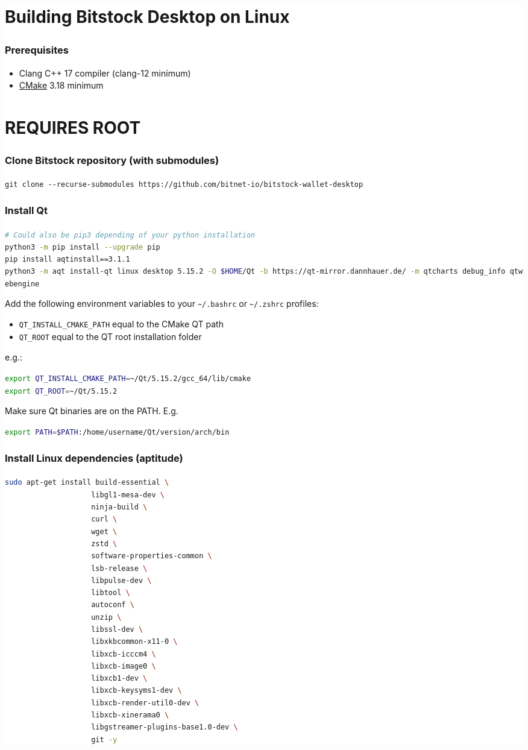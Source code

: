  # Building Bitstock  Desktop on Linux


### Prerequisites

- Clang C++ 17 compiler (clang-12 minimum)
- [CMake](https://cmake.org/install/) 3.18 minimum

# REQUIRES ROOT

### Clone Bitstock  repository (with submodules)

`git clone --recurse-submodules https://github.com/bitnet-io/bitstock-wallet-desktop`


### Install Qt

```bash
# Could also be pip3 depending of your python installation
python3 -m pip install --upgrade pip
pip install aqtinstall==3.1.1
python3 -m aqt install-qt linux desktop 5.15.2 -O $HOME/Qt -b https://qt-mirror.dannhauer.de/ -m qtcharts debug_info qtwebengine
```

Add the following environment variables to your `~/.bashrc` or `~/.zshrc` profiles:
 * `QT_INSTALL_CMAKE_PATH` equal to the CMake QT path
 * `QT_ROOT` equal to the QT root installation folder

e.g.:
```bash
export QT_INSTALL_CMAKE_PATH=~/Qt/5.15.2/gcc_64/lib/cmake
export QT_ROOT=~/Qt/5.15.2
```

Make sure Qt binaries are on the PATH. E.g.

```bash
export PATH=$PATH:/home/username/Qt/version/arch/bin
```

### Install Linux dependencies (aptitude)

```bash
sudo apt-get install build-essential \
                    libgl1-mesa-dev \
                    ninja-build \
                    curl \
                    wget \
                    zstd \
                    software-properties-common \
                    lsb-release \
                    libpulse-dev \
                    libtool \
                    autoconf \
                    unzip \
                    libssl-dev \
                    libxkbcommon-x11-0 \
                    libxcb-icccm4 \
                    libxcb-image0 \
                    libxcb1-dev \
                    libxcb-keysyms1-dev \
                    libxcb-render-util0-dev \
                    libxcb-xinerama0 \
                    libgstreamer-plugins-base1.0-dev \
                    git -y
```